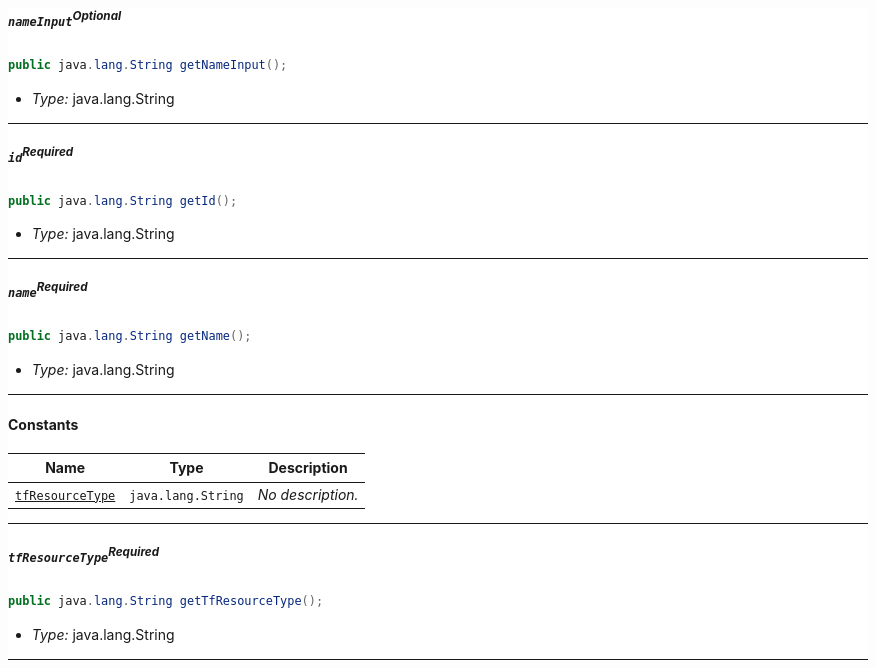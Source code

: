 
##### `nameInput`<sup>Optional</sup> <a name="nameInput" id="@cdktf/provider-opc.dataOpcComputeStorageVolumeSnapshot.DataOpcComputeStorageVolumeSnapshot.property.nameInput"></a>

```java
public java.lang.String getNameInput();
```

- *Type:* java.lang.String

---

##### `id`<sup>Required</sup> <a name="id" id="@cdktf/provider-opc.dataOpcComputeStorageVolumeSnapshot.DataOpcComputeStorageVolumeSnapshot.property.id"></a>

```java
public java.lang.String getId();
```

- *Type:* java.lang.String

---

##### `name`<sup>Required</sup> <a name="name" id="@cdktf/provider-opc.dataOpcComputeStorageVolumeSnapshot.DataOpcComputeStorageVolumeSnapshot.property.name"></a>

```java
public java.lang.String getName();
```

- *Type:* java.lang.String

---

#### Constants <a name="Constants" id="Constants"></a>

| **Name** | **Type** | **Description** |
| --- | --- | --- |
| <code><a href="#@cdktf/provider-opc.dataOpcComputeStorageVolumeSnapshot.DataOpcComputeStorageVolumeSnapshot.property.tfResourceType">tfResourceType</a></code> | <code>java.lang.String</code> | *No description.* |

---

##### `tfResourceType`<sup>Required</sup> <a name="tfResourceType" id="@cdktf/provider-opc.dataOpcComputeStorageVolumeSnapshot.DataOpcComputeStorageVolumeSnapshot.property.tfResourceType"></a>

```java
public java.lang.String getTfResourceType();
```

- *Type:* java.lang.String

---
